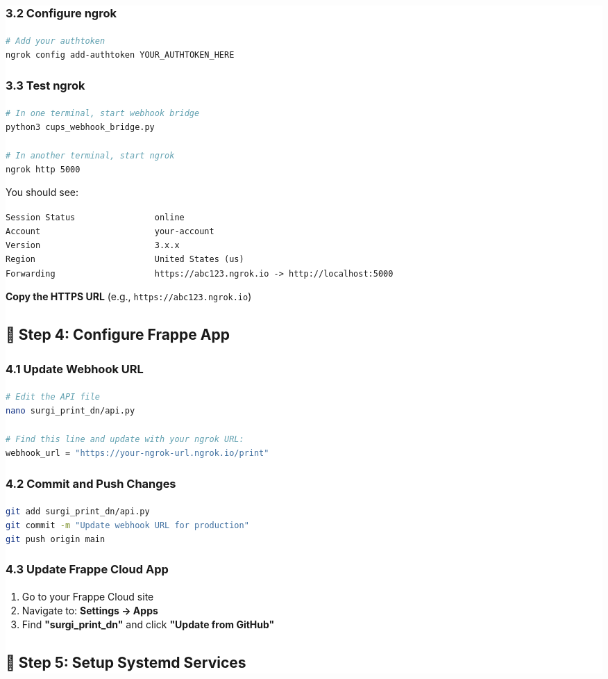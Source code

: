 ### 3.2 Configure ngrok
```bash
# Add your authtoken
ngrok config add-authtoken YOUR_AUTHTOKEN_HERE
```

### 3.3 Test ngrok
```bash
# In one terminal, start webhook bridge
python3 cups_webhook_bridge.py

# In another terminal, start ngrok
ngrok http 5000
```

You should see:
```
Session Status                online
Account                       your-account
Version                       3.x.x
Region                        United States (us)
Forwarding                    https://abc123.ngrok.io -> http://localhost:5000
```

**Copy the HTTPS URL** (e.g., `https://abc123.ngrok.io`)

## 🔧 Step 4: Configure Frappe App

### 4.1 Update Webhook URL
```bash
# Edit the API file
nano surgi_print_dn/api.py

# Find this line and update with your ngrok URL:
webhook_url = "https://your-ngrok-url.ngrok.io/print"
```

### 4.2 Commit and Push Changes
```bash
git add surgi_print_dn/api.py
git commit -m "Update webhook URL for production"
git push origin main
```

### 4.3 Update Frappe Cloud App
1. Go to your Frappe Cloud site
2. Navigate to: **Settings → Apps**
3. Find **"surgi_print_dn"** and click **"Update from GitHub"**

## 🚀 Step 5: Setup Systemd Services
